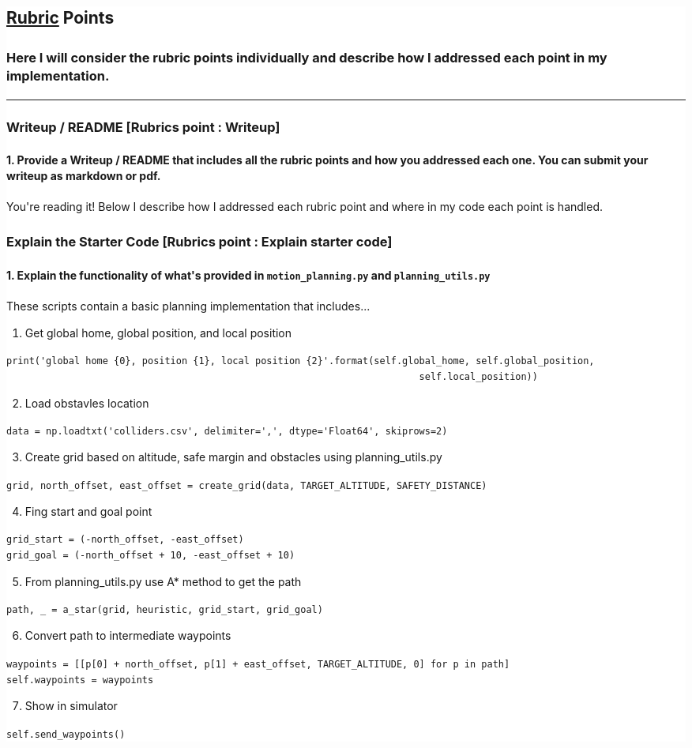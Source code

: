 ## [Rubric](https://review.udacity.com/#!/rubrics/1534/view) Points
### Here I will consider the rubric points individually and describe how I addressed each point in my implementation.  

---
### Writeup / README [Rubrics point : Writeup]

#### 1. Provide a Writeup / README that includes all the rubric points and how you addressed each one.  You can submit your writeup as markdown or pdf.  

You're reading it! Below I describe how I addressed each rubric point and where in my code each point is handled.

### Explain the Starter Code [Rubrics point : Explain starter code]

#### 1. Explain the functionality of what's provided in `motion_planning.py` and `planning_utils.py`
These scripts contain a basic planning implementation that includes...

1. Get global home, global position, and local position
```
print('global home {0}, position {1}, local position {2}'.format(self.global_home, self.global_position,
                                                                         self.local_position))
```
2. Load obstavles location
```
data = np.loadtxt('colliders.csv', delimiter=',', dtype='Float64', skiprows=2)
```
3. Create grid based on altitude, safe margin and obstacles using planning_utils.py
```
grid, north_offset, east_offset = create_grid(data, TARGET_ALTITUDE, SAFETY_DISTANCE)
```
4. Fing start and goal point
```
grid_start = (-north_offset, -east_offset)
grid_goal = (-north_offset + 10, -east_offset + 10)
```
5. From planning_utils.py use A* method to get the path
```
path, _ = a_star(grid, heuristic, grid_start, grid_goal)
```
6. Convert path to intermediate waypoints
```
waypoints = [[p[0] + north_offset, p[1] + east_offset, TARGET_ALTITUDE, 0] for p in path]
self.waypoints = waypoints
```
7. Show in simulator
```
self.send_waypoints()
```
